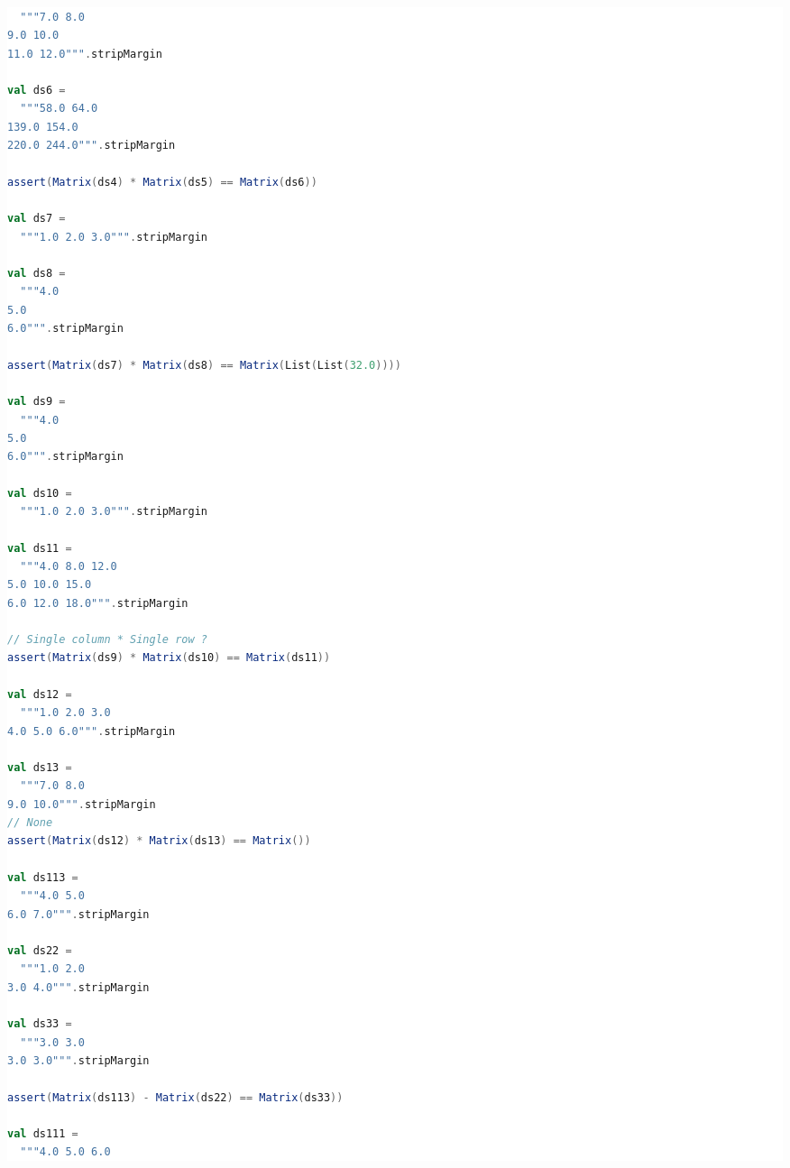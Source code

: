```scala
  """7.0 8.0
9.0 10.0
11.0 12.0""".stripMargin

val ds6 =
  """58.0 64.0
139.0 154.0
220.0 244.0""".stripMargin

assert(Matrix(ds4) * Matrix(ds5) == Matrix(ds6))

val ds7 =
  """1.0 2.0 3.0""".stripMargin

val ds8 =
  """4.0
5.0
6.0""".stripMargin

assert(Matrix(ds7) * Matrix(ds8) == Matrix(List(List(32.0))))

val ds9 =
  """4.0
5.0
6.0""".stripMargin

val ds10 =
  """1.0 2.0 3.0""".stripMargin

val ds11 =
  """4.0 8.0 12.0
5.0 10.0 15.0
6.0 12.0 18.0""".stripMargin

// Single column * Single row ?
assert(Matrix(ds9) * Matrix(ds10) == Matrix(ds11))

val ds12 =
  """1.0 2.0 3.0
4.0 5.0 6.0""".stripMargin

val ds13 =
  """7.0 8.0
9.0 10.0""".stripMargin
// None
assert(Matrix(ds12) * Matrix(ds13) == Matrix())

val ds113 =
  """4.0 5.0
6.0 7.0""".stripMargin

val ds22 =
  """1.0 2.0
3.0 4.0""".stripMargin

val ds33 =
  """3.0 3.0
3.0 3.0""".stripMargin

assert(Matrix(ds113) - Matrix(ds22) == Matrix(ds33))

val ds111 =
  """4.0 5.0 6.0
```